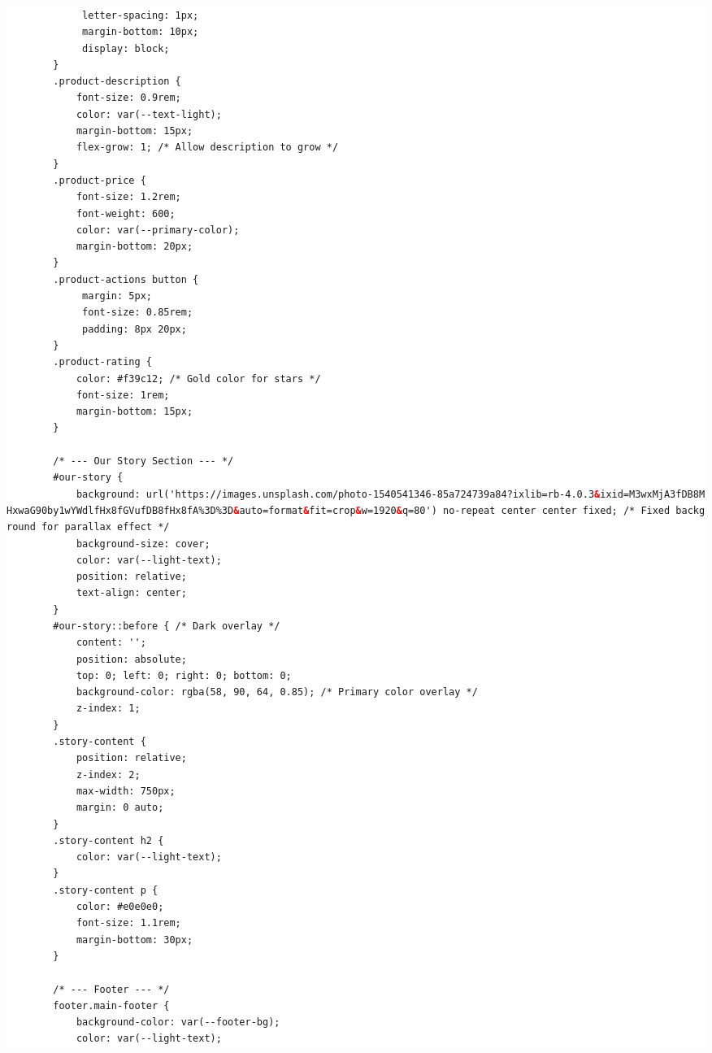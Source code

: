 ```html
             letter-spacing: 1px;
             margin-bottom: 10px;
             display: block;
        }
        .product-description {
            font-size: 0.9rem;
            color: var(--text-light);
            margin-bottom: 15px;
            flex-grow: 1; /* Allow description to grow */
        }
        .product-price {
            font-size: 1.2rem;
            font-weight: 600;
            color: var(--primary-color);
            margin-bottom: 20px;
        }
        .product-actions button {
             margin: 5px;
             font-size: 0.85rem;
             padding: 8px 20px;
        }
        .product-rating {
            color: #f39c12; /* Gold color for stars */
            font-size: 1rem;
            margin-bottom: 15px;
        }

        /* --- Our Story Section --- */
        #our-story {
            background: url('https://images.unsplash.com/photo-1540541346-85a724739a84?ixlib=rb-4.0.3&ixid=M3wxMjA3fDB8MHxwaG90by1wYWdlfHx8fGVufDB8fHx8fA%3D%3D&auto=format&fit=crop&w=1920&q=80') no-repeat center center fixed; /* Fixed background for parallax effect */
            background-size: cover;
            color: var(--light-text);
            position: relative;
            text-align: center;
        }
        #our-story::before { /* Dark overlay */
            content: '';
            position: absolute;
            top: 0; left: 0; right: 0; bottom: 0;
            background-color: rgba(58, 90, 64, 0.85); /* Primary color overlay */
            z-index: 1;
        }
        .story-content {
            position: relative;
            z-index: 2;
            max-width: 750px;
            margin: 0 auto;
        }
        .story-content h2 {
            color: var(--light-text);
        }
        .story-content p {
            color: #e0e0e0;
            font-size: 1.1rem;
            margin-bottom: 30px;
        }

        /* --- Footer --- */
        footer.main-footer {
            background-color: var(--footer-bg);
            color: var(--light-text);
```